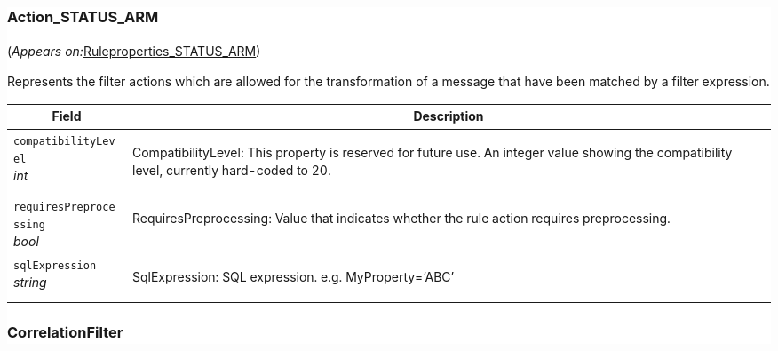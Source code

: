 </td>
</tr>
</tbody>
</table>
<h3 id="servicebus.azure.com/v1api20210101preview.Action_STATUS_ARM">Action_STATUS_ARM
</h3>
<p>
(<em>Appears on:</em><a href="#servicebus.azure.com/v1api20210101preview.Ruleproperties_STATUS_ARM">Ruleproperties_STATUS_ARM</a>)
</p>
<div>
<p>Represents the filter actions which are allowed for the transformation of a message that have been matched by a filter
expression.</p>
</div>
<table>
<thead>
<tr>
<th>Field</th>
<th>Description</th>
</tr>
</thead>
<tbody>
<tr>
<td>
<code>compatibilityLevel</code><br/>
<em>
int
</em>
</td>
<td>
<p>CompatibilityLevel: This property is reserved for future use. An integer value showing the compatibility level,
currently hard-coded to 20.</p>
</td>
</tr>
<tr>
<td>
<code>requiresPreprocessing</code><br/>
<em>
bool
</em>
</td>
<td>
<p>RequiresPreprocessing: Value that indicates whether the rule action requires preprocessing.</p>
</td>
</tr>
<tr>
<td>
<code>sqlExpression</code><br/>
<em>
string
</em>
</td>
<td>
<p>SqlExpression: SQL expression. e.g. MyProperty=&lsquo;ABC&rsquo;</p>
</td>
</tr>
</tbody>
</table>
<h3 id="servicebus.azure.com/v1api20210101preview.CorrelationFilter">CorrelationFilter
</h3>
<p>